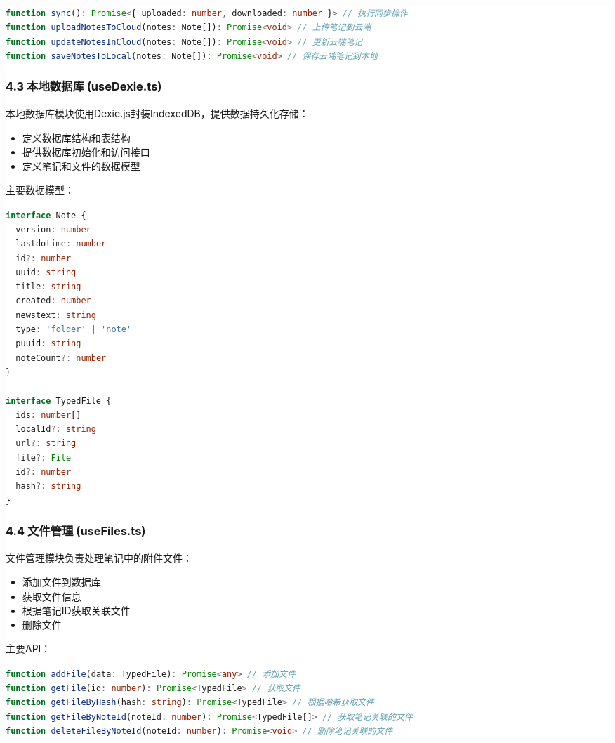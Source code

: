 ```typescript
function sync(): Promise<{ uploaded: number, downloaded: number }> // 执行同步操作
function uploadNotesToCloud(notes: Note[]): Promise<void> // 上传笔记到云端
function updateNotesInCloud(notes: Note[]): Promise<void> // 更新云端笔记
function saveNotesToLocal(notes: Note[]): Promise<void> // 保存云端笔记到本地
```

### 4.3 本地数据库 (useDexie.ts)

本地数据库模块使用Dexie.js封装IndexedDB，提供数据持久化存储：

- 定义数据库结构和表结构
- 提供数据库初始化和访问接口
- 定义笔记和文件的数据模型

主要数据模型：

```typescript
interface Note {
  version: number
  lastdotime: number
  id?: number
  uuid: string
  title: string
  created: number
  newstext: string
  type: 'folder' | 'note'
  puuid: string
  noteCount?: number
}

interface TypedFile {
  ids: number[]
  localId?: string
  url?: string
  file?: File
  id?: number
  hash?: string
}
```

### 4.4 文件管理 (useFiles.ts)

文件管理模块负责处理笔记中的附件文件：

- 添加文件到数据库
- 获取文件信息
- 根据笔记ID获取关联文件
- 删除文件

主要API：

```typescript
function addFile(data: TypedFile): Promise<any> // 添加文件
function getFile(id: number): Promise<TypedFile> // 获取文件
function getFileByHash(hash: string): Promise<TypedFile> // 根据哈希获取文件
function getFileByNoteId(noteId: number): Promise<TypedFile[]> // 获取笔记关联的文件
function deleteFileByNoteId(noteId: number): Promise<void> // 删除笔记关联的文件
```
